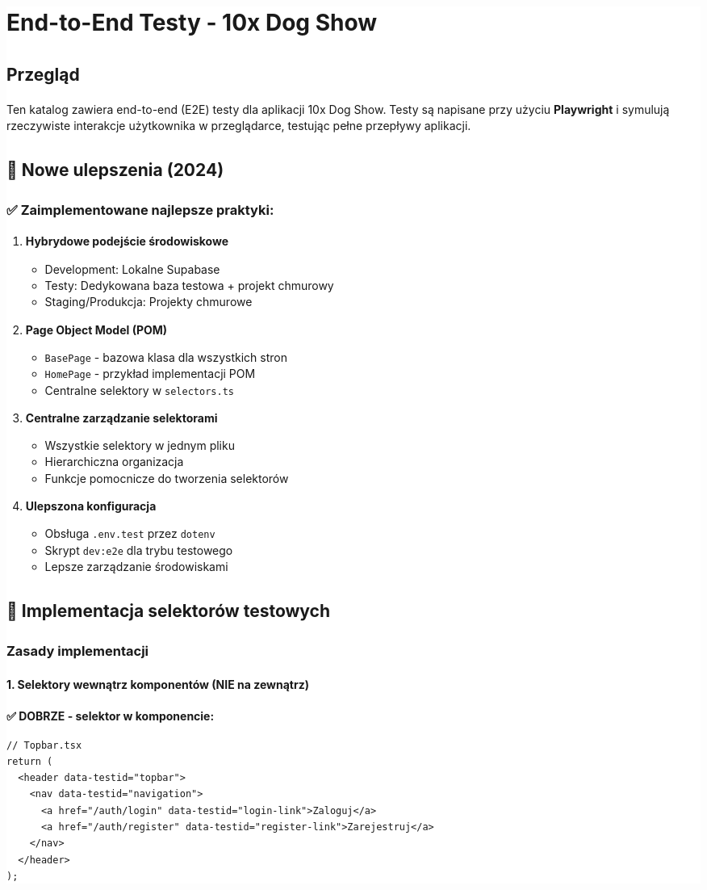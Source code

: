 # End-to-End Testy - 10x Dog Show

## Przegląd

Ten katalog zawiera end-to-end (E2E) testy dla aplikacji 10x Dog Show. Testy są napisane przy użyciu **Playwright** i symulują rzeczywiste interakcje użytkownika w przeglądarce, testując pełne przepływy aplikacji.

## 🚀 Nowe ulepszenia (2024)

### ✅ **Zaimplementowane najlepsze praktyki:**

1. **Hybrydowe podejście środowiskowe**
   - Development: Lokalne Supabase
   - Testy: Dedykowana baza testowa + projekt chmurowy
   - Staging/Produkcja: Projekty chmurowe

2. **Page Object Model (POM)**
   - `BasePage` - bazowa klasa dla wszystkich stron
   - `HomePage` - przykład implementacji POM
   - Centralne selektory w `selectors.ts`

3. **Centralne zarządzanie selektorami**
   - Wszystkie selektory w jednym pliku
   - Hierarchiczna organizacja
   - Funkcje pomocnicze do tworzenia selektorów

4. **Ulepszona konfiguracja**
   - Obsługa `.env.test` przez `dotenv`
   - Skrypt `dev:e2e` dla trybu testowego
   - Lepsze zarządzanie środowiskami

## 🎯 Implementacja selektorów testowych

### Zasady implementacji

#### 1. **Selektory wewnątrz komponentów (NIE na zewnątrz)**

**✅ DOBRZE - selektor w komponencie:**
```tsx
// Topbar.tsx
return (
  <header data-testid="topbar">
    <nav data-testid="navigation">
      <a href="/auth/login" data-testid="login-link">Zaloguj</a>
      <a href="/auth/register" data-testid="register-link">Zarejestruj</a>
    </nav>
  </header>
);
```
